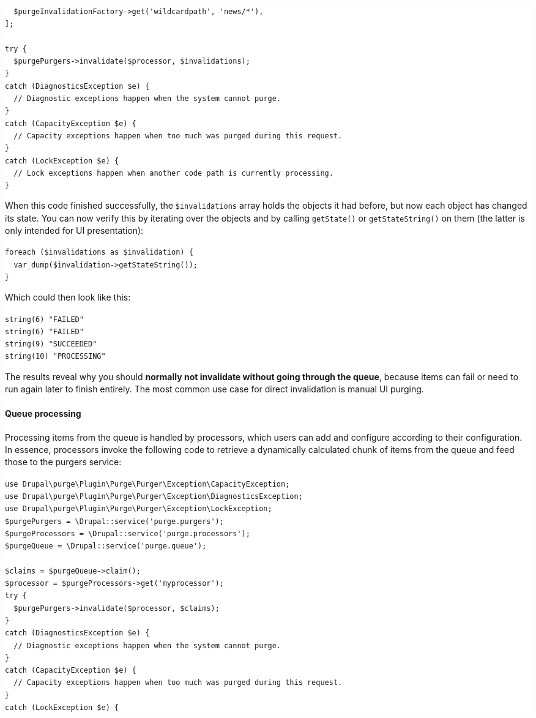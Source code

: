 ```
  $purgeInvalidationFactory->get('wildcardpath', 'news/*'),
];

try {
  $purgePurgers->invalidate($processor, $invalidations);
}
catch (DiagnosticsException $e) {
  // Diagnostic exceptions happen when the system cannot purge.
}
catch (CapacityException $e) {
  // Capacity exceptions happen when too much was purged during this request.
}
catch (LockException $e) {
  // Lock exceptions happen when another code path is currently processing.
}
```
When this code finished successfully, the ``$invalidations`` array holds the
objects it had before, but now each object has changed its state. You can now
verify this by iterating over the objects and by calling ``getState()`` or
``getStateString()`` on them (the latter is only intended for UI presentation):

```
foreach ($invalidations as $invalidation) {
  var_dump($invalidation->getStateString());
}
```

Which could then look like this:

```
string(6) "FAILED"
string(6) "FAILED"
string(9) "SUCCEEDED"
string(10) "PROCESSING"
```

The results reveal why you should **normally not invalidate without going
through the queue**, because items can fail or need to run again later to finish
entirely. The most common use case for direct invalidation is manual UI purging.

#### Queue processing
Processing items from the queue is handled by processors, which users can add
and configure according to their configuration. In essence, processors invoke
the following code to retrieve a dynamically calculated chunk of items from the
queue and feed those to the purgers service:

```
use Drupal\purge\Plugin\Purge\Purger\Exception\CapacityException;
use Drupal\purge\Plugin\Purge\Purger\Exception\DiagnosticsException;
use Drupal\purge\Plugin\Purge\Purger\Exception\LockException;
$purgePurgers = \Drupal::service('purge.purgers');
$purgeProcessors = \Drupal::service('purge.processors');
$purgeQueue = \Drupal::service('purge.queue');

$claims = $purgeQueue->claim();
$processor = $purgeProcessors->get('myprocessor');
try {
  $purgePurgers->invalidate($processor, $claims);
}
catch (DiagnosticsException $e) {
  // Diagnostic exceptions happen when the system cannot purge.
}
catch (CapacityException $e) {
  // Capacity exceptions happen when too much was purged during this request.
}
catch (LockException $e) {
```